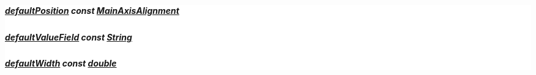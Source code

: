 

   




##### [defaultPosition](../smeup_models_widgets_smeup_buttons_model/SmeupButtonsModel/defaultPosition-constant.md) const [MainAxisAlignment](https://api.flutter.dev/flutter/rendering/MainAxisAlignment.html)



   




##### [defaultValueField](../smeup_models_widgets_smeup_buttons_model/SmeupButtonsModel/defaultValueField-constant.md) const [String](https://api.flutter.dev/flutter/dart-core/String-class.html)



   




##### [defaultWidth](../smeup_models_widgets_smeup_buttons_model/SmeupButtonsModel/defaultWidth-constant.md) const [double](https://api.flutter.dev/flutter/dart-core/double-class.html)



   









